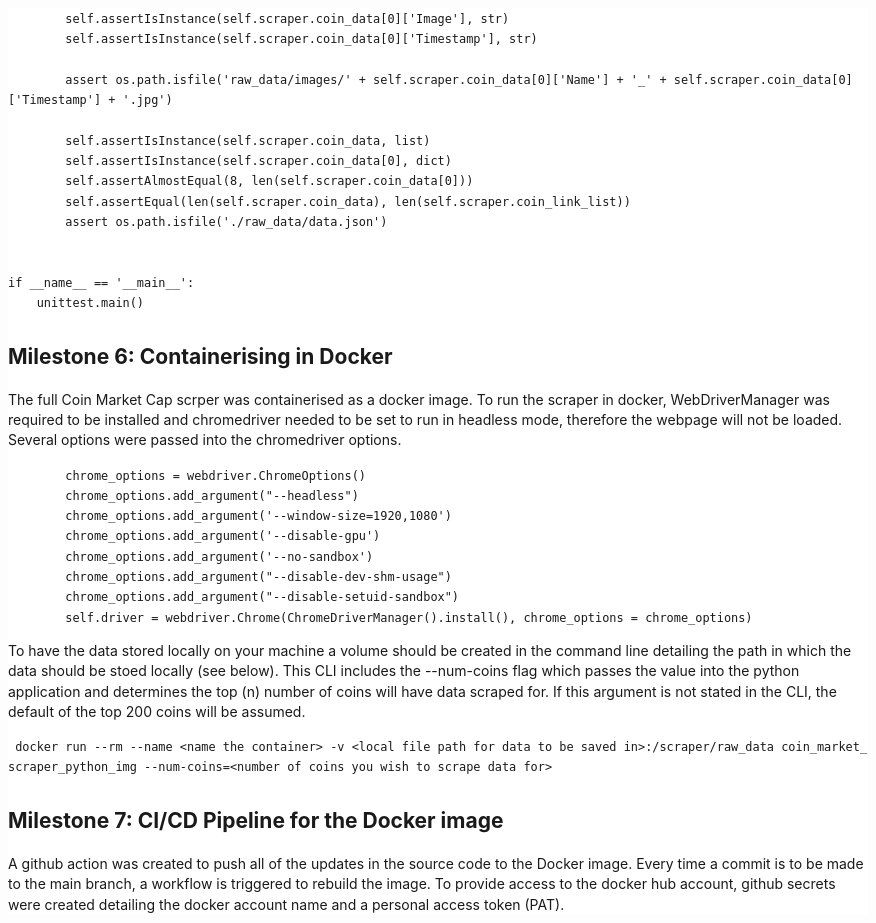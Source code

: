 ```
        self.assertIsInstance(self.scraper.coin_data[0]['Image'], str)
        self.assertIsInstance(self.scraper.coin_data[0]['Timestamp'], str)

        assert os.path.isfile('raw_data/images/' + self.scraper.coin_data[0]['Name'] + '_' + self.scraper.coin_data[0]['Timestamp'] + '.jpg')

        self.assertIsInstance(self.scraper.coin_data, list)
        self.assertIsInstance(self.scraper.coin_data[0], dict)
        self.assertAlmostEqual(8, len(self.scraper.coin_data[0]))
        self.assertEqual(len(self.scraper.coin_data), len(self.scraper.coin_link_list))
        assert os.path.isfile('./raw_data/data.json')


if __name__ == '__main__':
    unittest.main()
```

## Milestone 6: Containerising in Docker
The full Coin Market Cap scrper was containerised as a docker image. To run the scraper in docker, WebDriverManager was required to be installed and chromedriver needed to be set to run in headless mode, therefore the webpage will not be loaded. Several options were passed into the chromedriver options.

```
        chrome_options = webdriver.ChromeOptions()
        chrome_options.add_argument("--headless")
        chrome_options.add_argument('--window-size=1920,1080')
        chrome_options.add_argument('--disable-gpu')
        chrome_options.add_argument('--no-sandbox')
        chrome_options.add_argument("--disable-dev-shm-usage")
        chrome_options.add_argument("--disable-setuid-sandbox") 
        self.driver = webdriver.Chrome(ChromeDriverManager().install(), chrome_options = chrome_options)
```

To have the data stored locally on your machine a volume should be created in the command line detailing the path in which the data should be stoed locally (see below). This CLI includes the --num-coins flag which passes the value into the python application and determines the top (n) number of coins will have data scraped for. If this argument is not stated in the CLI, the default of the top 200 coins will be assumed.

``` docker run --rm --name <name the container> -v <local file path for data to be saved in>:/scraper/raw_data coin_market_scraper_python_img --num-coins=<number of coins you wish to scrape data for>```


## Milestone 7: CI/CD Pipeline for the Docker image
A github action was created to push all of the updates in the source code to the Docker image. Every time a commit is to be made to the main branch, a workflow is triggered to rebuild the image. To provide access to the docker hub account, github secrets were created detailing the docker account name and a personal access token (PAT).

